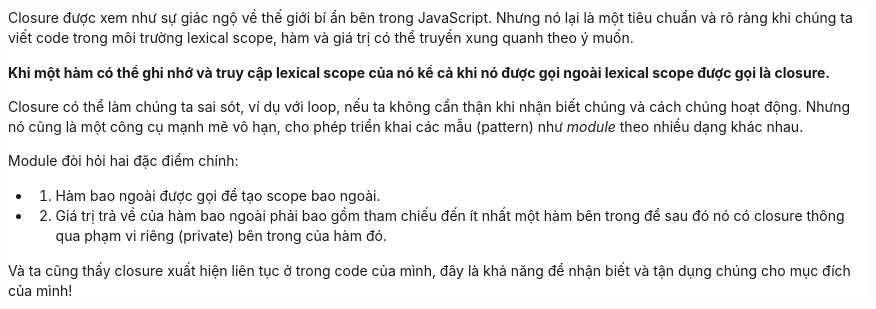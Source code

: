 Closure được xem như sự giác ngộ về thế giới bí ẩn bên trong JavaScript. Nhưng nó lại là một tiêu chuẩn và rõ ràng khi chúng ta viết code trong môi trường lexical scope, hàm và giá trị có thể truyền xung quanh theo ý muốn.

**Khi một hàm có thể ghi nhớ và truy cập lexical scope của nó kể cả khi nó được gọi ngoài lexical scope được gọi là closure.**

Closure có thể làm chúng ta sai sót, ví dụ với loop, nếu ta không cẩn thận khi nhận biết chúng và cách chúng hoạt động. Nhưng nó cũng là một công cụ mạnh mẽ vô hạn, cho phép triển khai các mẫu (pattern) như *module* theo nhiều dạng khác nhau.

Module đòi hỏi hai đặc điểm chính:
* 1) Hàm bao ngoài được gọi để tạo scope bao ngoài.
* 2) Giá trị trả về của hàm bao ngoài phải bao gồm tham chiếu đến ít nhất một hàm bên trong để sau đó nó có closure thông qua phạm vi riêng (private) bên trong của hàm đó.

Và ta cũng thấy closure xuất hiện liên tục ở trong code của mình, đây là khả năng để nhận biết và tận dụng chúng cho mục đích của mình!
